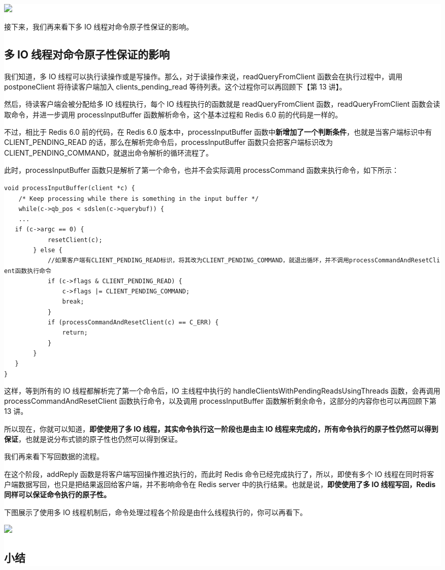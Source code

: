 ![](assets/24744c89c31c2ee3eyy37fd69f67661a-20221013235322-haj61wq.jpg)

接下来，我们再来看下多 IO 线程对命令原子性保证的影响。

## 多 IO 线程对命令原子性保证的影响

我们知道，多 IO 线程可以执行读操作或是写操作。那么，对于读操作来说，readQueryFromClient 函数会在执行过程中，调用 postponeClient 将待读客户端加入 clients\_pending\_read 等待列表。这个过程你可以再回顾下【第 13 讲】。

然后，待读客户端会被分配给多 IO 线程执行，每个 IO 线程执行的函数就是 readQueryFromClient 函数，readQueryFromClient 函数会读取命令，并进一步调用 processInputBuffer 函数解析命令，这个基本过程和 Redis 6.0 前的代码是一样的。

不过，相比于 Redis 6.0 前的代码，在 Redis 6.0 版本中，processInputBuffer 函数中**新增加了一个判断条件**，也就是当客户端标识中有 CLIENT\_PENDING\_READ 的话，那么在解析完命令后，processInputBuffer 函数只会把客户端标识改为 CLIENT\_PENDING\_COMMAND，就退出命令解析的循环流程了。

此时，processInputBuffer 函数只是解析了第一个命令，也并不会实际调用 processCommand 函数来执行命令，如下所示：

```
void processInputBuffer(client *c) {
    /* Keep processing while there is something in the input buffer */
    while(c->qb_pos < sdslen(c->querybuf)) {
    ...
   if (c->argc == 0) {
            resetClient(c);
        } else {
            //如果客户端有CLIENT_PENDING_READ标识，将其改为CLIENT_PENDING_COMMAND，就退出循环，并不调用processCommandAndResetClient函数执行命令
            if (c->flags & CLIENT_PENDING_READ) {
                c->flags |= CLIENT_PENDING_COMMAND;
                break;
            }
            if (processCommandAndResetClient(c) == C_ERR) {
                return;
            }
        }
   }
}

```

这样，等到所有的 IO 线程都解析完了第一个命令后，IO 主线程中执行的 handleClientsWithPendingReadsUsingThreads 函数，会再调用 processCommandAndResetClient 函数执行命令，以及调用 processInputBuffer 函数解析剩余命令，这部分的内容你也可以再回顾下第 13 讲。

所以现在，你就可以知道，**即使使用了多 IO 线程，其实命令执行这一阶段也是由主 IO 线程来完成的，所有命令执行的原子性仍然可以得到保证**，也就是说分布式锁的原子性也仍然可以得到保证。

我们再来看下写回数据的流程。

在这个阶段，addReply 函数是将客户端写回操作推迟执行的，而此时 Redis 命令已经完成执行了，所以，即使有多个 IO 线程在同时将客户端数据写回，也只是把结果返回给客户端，并不影响命令在 Redis server 中的执行结果。也就是说，**即使使用了多 IO 线程写回，Redis 同样可以保证命令执行的原子性。**

下图展示了使用多 IO 线程机制后，命令处理过程各个阶段是由什么线程执行的，你可以再看下。

![](assets/7e5ba301bc334983e77206c52024cebb-20221013235322-0u77k8l.jpg)

## 小结
